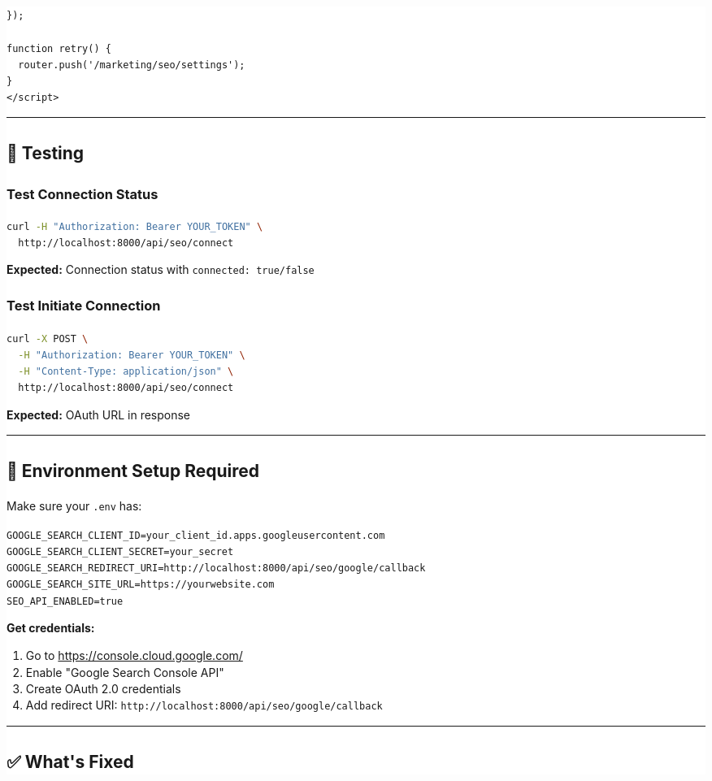 ```vue
});

function retry() {
  router.push('/marketing/seo/settings');
}
</script>
```

---

## 🧪 Testing

### Test Connection Status
```bash
curl -H "Authorization: Bearer YOUR_TOKEN" \
  http://localhost:8000/api/seo/connect
```

**Expected:** Connection status with `connected: true/false`

### Test Initiate Connection
```bash
curl -X POST \
  -H "Authorization: Bearer YOUR_TOKEN" \
  -H "Content-Type: application/json" \
  http://localhost:8000/api/seo/connect
```

**Expected:** OAuth URL in response

---

## 🔧 Environment Setup Required

Make sure your `.env` has:

```env
GOOGLE_SEARCH_CLIENT_ID=your_client_id.apps.googleusercontent.com
GOOGLE_SEARCH_CLIENT_SECRET=your_secret
GOOGLE_SEARCH_REDIRECT_URI=http://localhost:8000/api/seo/google/callback
GOOGLE_SEARCH_SITE_URL=https://yourwebsite.com
SEO_API_ENABLED=true
```

**Get credentials:**
1. Go to https://console.cloud.google.com/
2. Enable "Google Search Console API"
3. Create OAuth 2.0 credentials
4. Add redirect URI: `http://localhost:8000/api/seo/google/callback`

---

## ✅ What's Fixed
